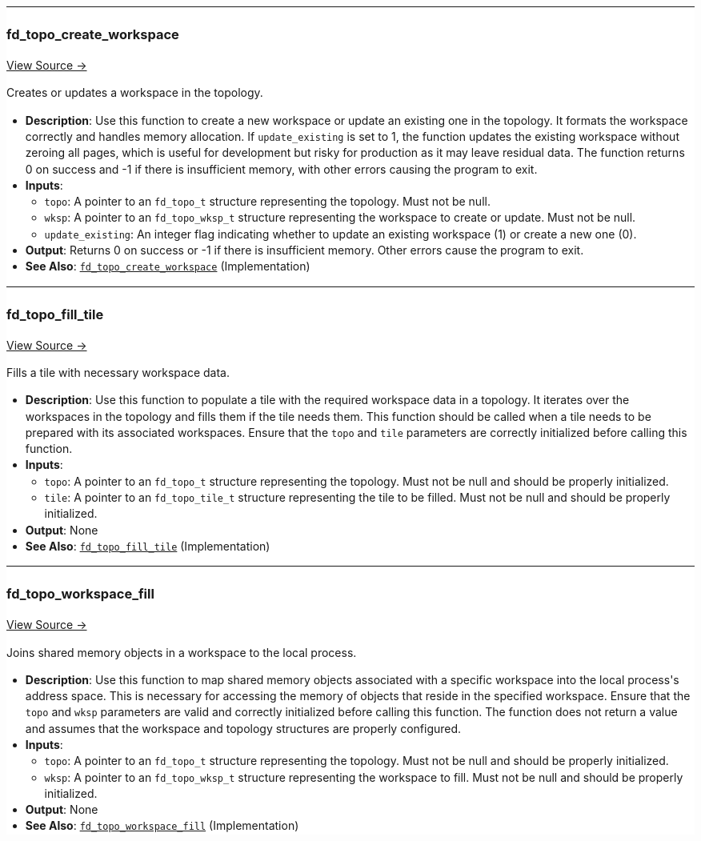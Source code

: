 
---
### fd\_topo\_create\_workspace
[View Source →](<../../../../../src/disco/topo/fd_topo.h#L889>)

Creates or updates a workspace in the topology.
- **Description**: Use this function to create a new workspace or update an existing one in the topology. It formats the workspace correctly and handles memory allocation. If `update_existing` is set to 1, the function updates the existing workspace without zeroing all pages, which is useful for development but risky for production as it may leave residual data. The function returns 0 on success and -1 if there is insufficient memory, with other errors causing the program to exit.
- **Inputs**:
    - `topo`: A pointer to an `fd_topo_t` structure representing the topology. Must not be null.
    - `wksp`: A pointer to an `fd_topo_wksp_t` structure representing the workspace to create or update. Must not be null.
    - `update_existing`: An integer flag indicating whether to update an existing workspace (1) or create a new one (0).
- **Output**: Returns 0 on success or -1 if there is insufficient memory. Other errors cause the program to exit.
- **See Also**: [`fd_topo_create_workspace`](<fd_topo.c.md#fd_topo_create_workspace>)  (Implementation)


---
### fd\_topo\_fill\_tile
[View Source →](<../../../../../src/disco/topo/fd_topo.h#L897>)

Fills a tile with necessary workspace data.
- **Description**: Use this function to populate a tile with the required workspace data in a topology. It iterates over the workspaces in the topology and fills them if the tile needs them. This function should be called when a tile needs to be prepared with its associated workspaces. Ensure that the `topo` and `tile` parameters are correctly initialized before calling this function.
- **Inputs**:
    - `topo`: A pointer to an `fd_topo_t` structure representing the topology. Must not be null and should be properly initialized.
    - `tile`: A pointer to an `fd_topo_tile_t` structure representing the tile to be filled. Must not be null and should be properly initialized.
- **Output**: None
- **See Also**: [`fd_topo_fill_tile`](<fd_topo.c.md#fd_topo_fill_tile>)  (Implementation)


---
### fd\_topo\_workspace\_fill
[View Source →](<../../../../../src/disco/topo/fd_topo.h#L903>)

Joins shared memory objects in a workspace to the local process.
- **Description**: Use this function to map shared memory objects associated with a specific workspace into the local process's address space. This is necessary for accessing the memory of objects that reside in the specified workspace. Ensure that the `topo` and `wksp` parameters are valid and correctly initialized before calling this function. The function does not return a value and assumes that the workspace and topology structures are properly configured.
- **Inputs**:
    - `topo`: A pointer to an `fd_topo_t` structure representing the topology. Must not be null and should be properly initialized.
    - `wksp`: A pointer to an `fd_topo_wksp_t` structure representing the workspace to fill. Must not be null and should be properly initialized.
- **Output**: None
- **See Also**: [`fd_topo_workspace_fill`](<fd_topo.c.md#fd_topo_workspace_fill>)  (Implementation)
